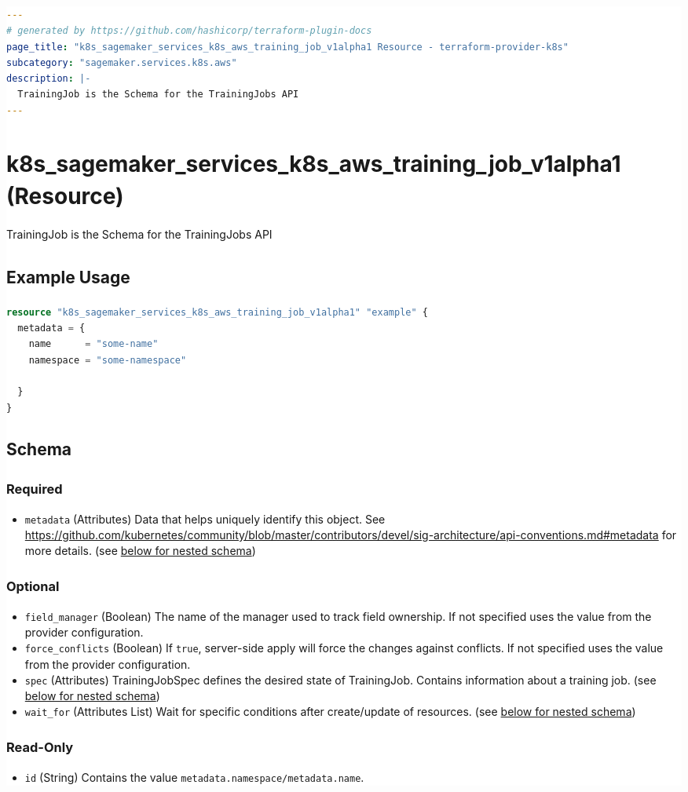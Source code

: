 ```yaml
---
# generated by https://github.com/hashicorp/terraform-plugin-docs
page_title: "k8s_sagemaker_services_k8s_aws_training_job_v1alpha1 Resource - terraform-provider-k8s"
subcategory: "sagemaker.services.k8s.aws"
description: |-
  TrainingJob is the Schema for the TrainingJobs API
---
```


# k8s_sagemaker_services_k8s_aws_training_job_v1alpha1 (Resource)

TrainingJob is the Schema for the TrainingJobs API

## Example Usage

```terraform
resource "k8s_sagemaker_services_k8s_aws_training_job_v1alpha1" "example" {
  metadata = {
    name      = "some-name"
    namespace = "some-namespace"

  }
}
```


## Schema

### Required

- `metadata` (Attributes) Data that helps uniquely identify this object. See https://github.com/kubernetes/community/blob/master/contributors/devel/sig-architecture/api-conventions.md#metadata for more details. (see [below for nested schema](#nestedatt--metadata))

### Optional

- `field_manager` (Boolean) The name of the manager used to track field ownership. If not specified uses the value from the provider configuration.
- `force_conflicts` (Boolean) If `true`, server-side apply will force the changes against conflicts. If not specified uses the value from the provider configuration.
- `spec` (Attributes) TrainingJobSpec defines the desired state of TrainingJob.  Contains information about a training job. (see [below for nested schema](#nestedatt--spec))
- `wait_for` (Attributes List) Wait for specific conditions after create/update of resources. (see [below for nested schema](#nestedatt--wait_for))

### Read-Only

- `id` (String) Contains the value `metadata.namespace/metadata.name`.

